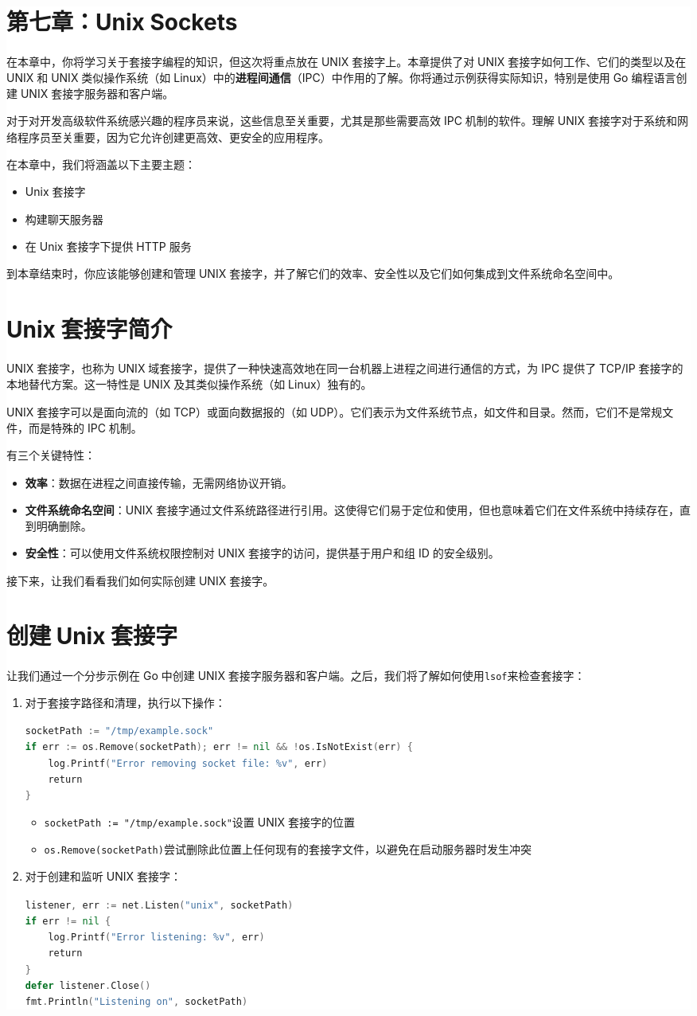 

# 第七章：Unix Sockets

在本章中，你将学习关于套接字编程的知识，但这次将重点放在 UNIX 套接字上。本章提供了对 UNIX 套接字如何工作、它们的类型以及在 UNIX 和 UNIX 类似操作系统（如 Linux）中的**进程间通信**（IPC）中作用的了解。你将通过示例获得实际知识，特别是使用 Go 编程语言创建 UNIX 套接字服务器和客户端。

对于对开发高级软件系统感兴趣的程序员来说，这些信息至关重要，尤其是那些需要高效 IPC 机制的软件。理解 UNIX 套接字对于系统和网络程序员至关重要，因为它允许创建更高效、更安全的应用程序。

在本章中，我们将涵盖以下主要主题：

+   Unix 套接字

+   构建聊天服务器

+   在 Unix 套接字下提供 HTTP 服务

到本章结束时，你应该能够创建和管理 UNIX 套接字，并了解它们的效率、安全性以及它们如何集成到文件系统命名空间中。

# Unix 套接字简介

UNIX 套接字，也称为 UNIX 域套接字，提供了一种快速高效地在同一台机器上进程之间进行通信的方式，为 IPC 提供了 TCP/IP 套接字的本地替代方案。这一特性是 UNIX 及其类似操作系统（如 Linux）独有的。

UNIX 套接字可以是面向流的（如 TCP）或面向数据报的（如 UDP）。它们表示为文件系统节点，如文件和目录。然而，它们不是常规文件，而是特殊的 IPC 机制。

有三个关键特性：

+   **效率**：数据在进程之间直接传输，无需网络协议开销。

+   **文件系统命名空间**：UNIX 套接字通过文件系统路径进行引用。这使得它们易于定位和使用，但也意味着它们在文件系统中持续存在，直到明确删除。

+   **安全性**：可以使用文件系统权限控制对 UNIX 套接字的访问，提供基于用户和组 ID 的安全级别。

接下来，让我们看看我们如何实际创建 UNIX 套接字。

# 创建 Unix 套接字

让我们通过一个分步示例在 Go 中创建 UNIX 套接字服务器和客户端。之后，我们将了解如何使用`lsof`来检查套接字：

1.  对于套接字路径和清理，执行以下操作：

    ```go
    socketPath := "/tmp/example.sock"
    if err := os.Remove(socketPath); err != nil && !os.IsNotExist(err) {
        log.Printf("Error removing socket file: %v", err)
        return
    }
    ```

    +   `socketPath := "/tmp/example.sock"`设置 UNIX 套接字的位置

    +   `os.Remove(socketPath)`尝试删除此位置上任何现有的套接字文件，以避免在启动服务器时发生冲突

1.  对于创建和监听 UNIX 套接字：

    ```go
    listener, err := net.Listen("unix", socketPath)
    if err != nil {
        log.Printf("Error listening: %v", err)
        return
    }
    defer listener.Close()
    fmt.Println("Listening on", socketPath)
    ```
